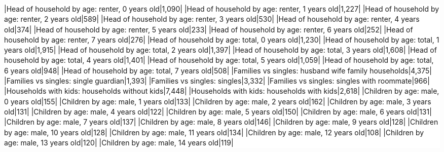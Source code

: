 |Head of household by age: renter, 0 years old|1,090|
|Head of household by age: renter, 1 years old|1,227|
|Head of household by age: renter, 2 years old|589|
|Head of household by age: renter, 3 years old|530|
|Head of household by age: renter, 4 years old|374|
|Head of household by age: renter, 5 years old|233|
|Head of household by age: renter, 6 years old|252|
|Head of household by age: renter, 7 years old|276|
|Head of household by age: total, 0 years old|1,230|
|Head of household by age: total, 1 years old|1,915|
|Head of household by age: total, 2 years old|1,397|
|Head of household by age: total, 3 years old|1,608|
|Head of household by age: total, 4 years old|1,401|
|Head of household by age: total, 5 years old|1,059|
|Head of household by age: total, 6 years old|948|
|Head of household by age: total, 7 years old|508|
|Families vs singles: husband wife family households|4,375|
|Families vs singles: single guardian|1,393|
|Families vs singles: singles|3,332|
|Families vs singles: singles with roommate|966|
|Households with kids: households without kids|7,448|
|Households with kids: households with kids|2,618|
|Children by age: male, 0 years old|155|
|Children by age: male, 1 years old|133|
|Children by age: male, 2 years old|162|
|Children by age: male, 3 years old|131|
|Children by age: male, 4 years old|122|
|Children by age: male, 5 years old|150|
|Children by age: male, 6 years old|131|
|Children by age: male, 7 years old|137|
|Children by age: male, 8 years old|146|
|Children by age: male, 9 years old|128|
|Children by age: male, 10 years old|128|
|Children by age: male, 11 years old|134|
|Children by age: male, 12 years old|108|
|Children by age: male, 13 years old|120|
|Children by age: male, 14 years old|119|